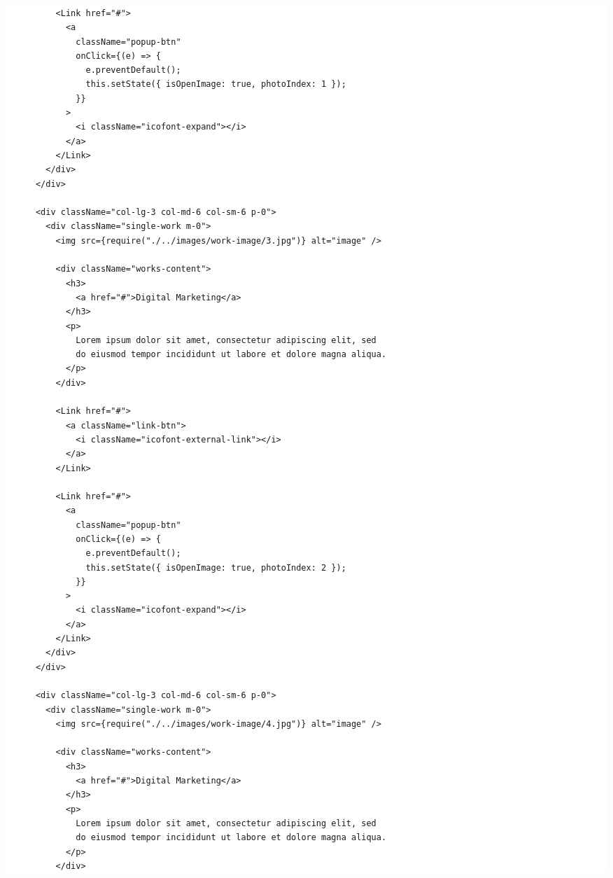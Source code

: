               <Link href="#">
                <a
                  className="popup-btn"
                  onClick={(e) => {
                    e.preventDefault();
                    this.setState({ isOpenImage: true, photoIndex: 1 });
                  }}
                >
                  <i className="icofont-expand"></i>
                </a>
              </Link>
            </div>
          </div>

          <div className="col-lg-3 col-md-6 col-sm-6 p-0">
            <div className="single-work m-0">
              <img src={require("./../images/work-image/3.jpg")} alt="image" />

              <div className="works-content">
                <h3>
                  <a href="#">Digital Marketing</a>
                </h3>
                <p>
                  Lorem ipsum dolor sit amet, consectetur adipiscing elit, sed
                  do eiusmod tempor incididunt ut labore et dolore magna aliqua.
                </p>
              </div>

              <Link href="#">
                <a className="link-btn">
                  <i className="icofont-external-link"></i>
                </a>
              </Link>

              <Link href="#">
                <a
                  className="popup-btn"
                  onClick={(e) => {
                    e.preventDefault();
                    this.setState({ isOpenImage: true, photoIndex: 2 });
                  }}
                >
                  <i className="icofont-expand"></i>
                </a>
              </Link>
            </div>
          </div>

          <div className="col-lg-3 col-md-6 col-sm-6 p-0">
            <div className="single-work m-0">
              <img src={require("./../images/work-image/4.jpg")} alt="image" />

              <div className="works-content">
                <h3>
                  <a href="#">Digital Marketing</a>
                </h3>
                <p>
                  Lorem ipsum dolor sit amet, consectetur adipiscing elit, sed
                  do eiusmod tempor incididunt ut labore et dolore magna aliqua.
                </p>
              </div>
